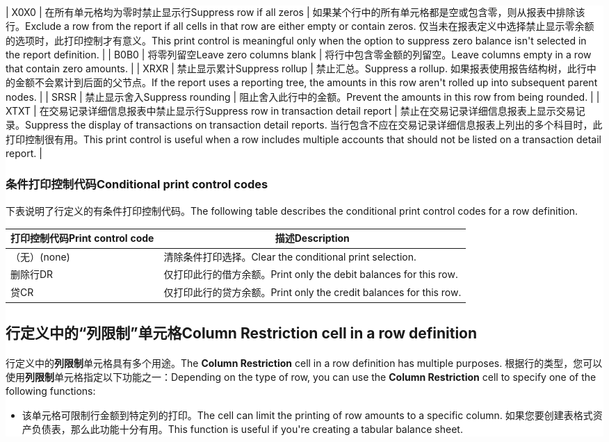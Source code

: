 | <span data-ttu-id="a4d63-345">X0</span><span class="sxs-lookup"><span data-stu-id="a4d63-345">X0</span></span>                 | <span data-ttu-id="a4d63-346">在所有单元格均为零时禁止显示行</span><span class="sxs-lookup"><span data-stu-id="a4d63-346">Suppress row if all zeros</span></span>                        | <span data-ttu-id="a4d63-347">如果某个行中的所有单元格都是空或包含零，则从报表中排除该行。</span><span class="sxs-lookup"><span data-stu-id="a4d63-347">Exclude a row from the report if all cells in that row are either empty or contain zeros.</span></span> <span data-ttu-id="a4d63-348">仅当未在报表定义中选择禁止显示零余额的选项时，此打印控制才有意义。</span><span class="sxs-lookup"><span data-stu-id="a4d63-348">This print control is meaningful only when the option to suppress zero balance isn't selected in the report definition.</span></span> |
| <span data-ttu-id="a4d63-349">B0</span><span class="sxs-lookup"><span data-stu-id="a4d63-349">B0</span></span>                 | <span data-ttu-id="a4d63-350">将零列留空</span><span class="sxs-lookup"><span data-stu-id="a4d63-350">Leave zero columns blank</span></span>                         | <span data-ttu-id="a4d63-351">将行中包含零金额的列留空。</span><span class="sxs-lookup"><span data-stu-id="a4d63-351">Leave columns empty in a row that contain zero amounts.</span></span> |
| <span data-ttu-id="a4d63-352">XR</span><span class="sxs-lookup"><span data-stu-id="a4d63-352">XR</span></span>                 | <span data-ttu-id="a4d63-353">禁止显示累计</span><span class="sxs-lookup"><span data-stu-id="a4d63-353">Suppress rollup</span></span>                                  | <span data-ttu-id="a4d63-354">禁止汇总。</span><span class="sxs-lookup"><span data-stu-id="a4d63-354">Suppress a rollup.</span></span> <span data-ttu-id="a4d63-355">如果报表使用报告结构树，此行中的金额不会累计到后面的父节点。</span><span class="sxs-lookup"><span data-stu-id="a4d63-355">If the report uses a reporting tree, the amounts in this row aren't rolled up into subsequent parent nodes.</span></span> |
| <span data-ttu-id="a4d63-356">SR</span><span class="sxs-lookup"><span data-stu-id="a4d63-356">SR</span></span>                 | <span data-ttu-id="a4d63-357">禁止显示舍入</span><span class="sxs-lookup"><span data-stu-id="a4d63-357">Suppress rounding</span></span>                                | <span data-ttu-id="a4d63-358">阻止舍入此行中的金额。</span><span class="sxs-lookup"><span data-stu-id="a4d63-358">Prevent the amounts in this row from being rounded.</span></span> |
| <span data-ttu-id="a4d63-359">XT</span><span class="sxs-lookup"><span data-stu-id="a4d63-359">XT</span></span>                 | <span data-ttu-id="a4d63-360">在交易记录详细信息报表中禁止显示行</span><span class="sxs-lookup"><span data-stu-id="a4d63-360">Suppress row in transaction detail report</span></span>        | <span data-ttu-id="a4d63-361">禁止在交易记录详细信息报表上显示交易记录。</span><span class="sxs-lookup"><span data-stu-id="a4d63-361">Suppress the display of transactions on transaction detail reports.</span></span> <span data-ttu-id="a4d63-362">当行包含不应在交易记录详细信息报表上列出的多个科目时，此打印控制很有用。</span><span class="sxs-lookup"><span data-stu-id="a4d63-362">This print control is useful when a row includes multiple accounts that should not be listed on a transaction detail report.</span></span> |

### <a name="conditional-print-control-codes"></a><span data-ttu-id="a4d63-363">条件打印控制代码</span><span class="sxs-lookup"><span data-stu-id="a4d63-363">Conditional print control codes</span></span>

<span data-ttu-id="a4d63-364">下表说明了行定义的有条件打印控制代码。</span><span class="sxs-lookup"><span data-stu-id="a4d63-364">The following table describes the conditional print control codes for a row definition.</span></span>

| <span data-ttu-id="a4d63-365">打印控制代码</span><span class="sxs-lookup"><span data-stu-id="a4d63-365">Print control code</span></span> | <span data-ttu-id="a4d63-366">描述</span><span class="sxs-lookup"><span data-stu-id="a4d63-366">Description</span></span>                                  |
|--------------------|----------------------------------------------|
| <span data-ttu-id="a4d63-367">（无）</span><span class="sxs-lookup"><span data-stu-id="a4d63-367">(none)</span></span>             | <span data-ttu-id="a4d63-368">清除条件打印选择。</span><span class="sxs-lookup"><span data-stu-id="a4d63-368">Clear the conditional print selection.</span></span>       |
| <span data-ttu-id="a4d63-369">删除行</span><span class="sxs-lookup"><span data-stu-id="a4d63-369">DR</span></span>                 | <span data-ttu-id="a4d63-370">仅打印此行的借方余额。</span><span class="sxs-lookup"><span data-stu-id="a4d63-370">Print only the debit balances for this row.</span></span>  |
| <span data-ttu-id="a4d63-371">贷</span><span class="sxs-lookup"><span data-stu-id="a4d63-371">CR</span></span>                 | <span data-ttu-id="a4d63-372">仅打印此行的贷方余额。</span><span class="sxs-lookup"><span data-stu-id="a4d63-372">Print only the credit balances for this row.</span></span> |

## <a name="column-restriction-cell-in-a-row-definition"></a><span data-ttu-id="a4d63-373">行定义中的“列限制”单元格</span><span class="sxs-lookup"><span data-stu-id="a4d63-373">Column Restriction cell in a row definition</span></span>
<span data-ttu-id="a4d63-374">行定义中的**列限制**单元格具有多个用途。</span><span class="sxs-lookup"><span data-stu-id="a4d63-374">The **Column Restriction** cell in a row definition has multiple purposes.</span></span> <span data-ttu-id="a4d63-375">根据行的类型，您可以使用**列限制**单元格指定以下功能之一：</span><span class="sxs-lookup"><span data-stu-id="a4d63-375">Depending on the type of row, you can use the **Column Restriction** cell to specify one of the following functions:</span></span>

- <span data-ttu-id="a4d63-376">该单元格可限制行金额到特定列的打印。</span><span class="sxs-lookup"><span data-stu-id="a4d63-376">The cell can limit the printing of row amounts to a specific column.</span></span> <span data-ttu-id="a4d63-377">如果您要创建表格式资产负债表，那么此功能十分有用。</span><span class="sxs-lookup"><span data-stu-id="a4d63-377">This function is useful if you're creating a tabular balance sheet.</span></span>